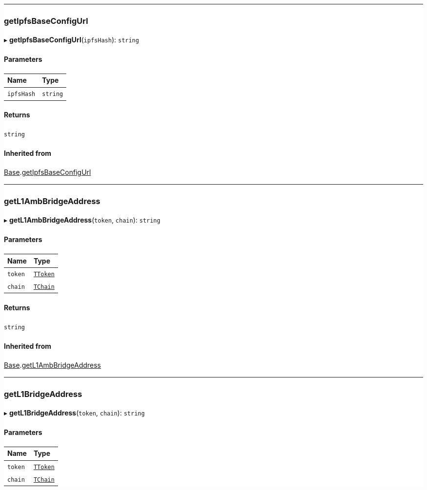 ___

### <a id="getipfsbaseconfigurl" name="getipfsbaseconfigurl"></a> getIpfsBaseConfigUrl

▸ **getIpfsBaseConfigUrl**(`ipfsHash`): `string`

#### Parameters

| Name | Type |
| :------ | :------ |
| `ipfsHash` | `string` |

#### Returns

`string`

#### Inherited from

[Base](Base.md).[getIpfsBaseConfigUrl](Base.md#getipfsbaseconfigurl)

___

### <a id="getl1ambbridgeaddress" name="getl1ambbridgeaddress"></a> getL1AmbBridgeAddress

▸ **getL1AmbBridgeAddress**(`token`, `chain`): `string`

#### Parameters

| Name | Type |
| :------ | :------ |
| `token` | [`TToken`](../modules.md#ttoken) |
| `chain` | [`TChain`](../modules.md#tchain) |

#### Returns

`string`

#### Inherited from

[Base](Base.md).[getL1AmbBridgeAddress](Base.md#getl1ambbridgeaddress)

___

### <a id="getl1bridgeaddress" name="getl1bridgeaddress"></a> getL1BridgeAddress

▸ **getL1BridgeAddress**(`token`, `chain`): `string`

#### Parameters

| Name | Type |
| :------ | :------ |
| `token` | [`TToken`](../modules.md#ttoken) |
| `chain` | [`TChain`](../modules.md#tchain) |

